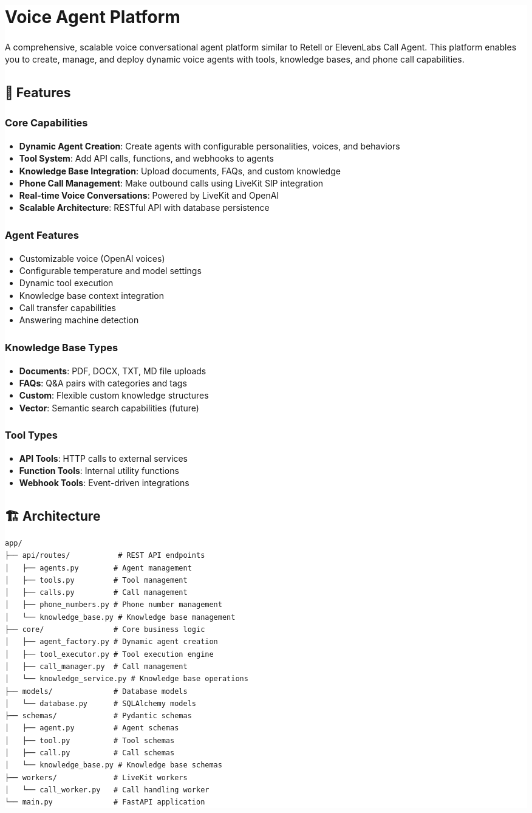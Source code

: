 # Voice Agent Platform

A comprehensive, scalable voice conversational agent platform similar to Retell or ElevenLabs Call Agent. This platform enables you to create, manage, and deploy dynamic voice agents with tools, knowledge bases, and phone call capabilities.

## 🚀 Features

### Core Capabilities
- **Dynamic Agent Creation**: Create agents with configurable personalities, voices, and behaviors
- **Tool System**: Add API calls, functions, and webhooks to agents
- **Knowledge Base Integration**: Upload documents, FAQs, and custom knowledge
- **Phone Call Management**: Make outbound calls using LiveKit SIP integration
- **Real-time Voice Conversations**: Powered by LiveKit and OpenAI
- **Scalable Architecture**: RESTful API with database persistence

### Agent Features
- Customizable voice (OpenAI voices)
- Configurable temperature and model settings
- Dynamic tool execution
- Knowledge base context integration
- Call transfer capabilities
- Answering machine detection

### Knowledge Base Types
- **Documents**: PDF, DOCX, TXT, MD file uploads
- **FAQs**: Q&A pairs with categories and tags
- **Custom**: Flexible custom knowledge structures
- **Vector**: Semantic search capabilities (future)

### Tool Types
- **API Tools**: HTTP calls to external services
- **Function Tools**: Internal utility functions
- **Webhook Tools**: Event-driven integrations

## 🏗️ Architecture

```
app/
├── api/routes/           # REST API endpoints
│   ├── agents.py        # Agent management
│   ├── tools.py         # Tool management
│   ├── calls.py         # Call management
│   ├── phone_numbers.py # Phone number management
│   └── knowledge_base.py # Knowledge base management
├── core/                # Core business logic
│   ├── agent_factory.py # Dynamic agent creation
│   ├── tool_executor.py # Tool execution engine
│   ├── call_manager.py  # Call management
│   └── knowledge_service.py # Knowledge base operations
├── models/              # Database models
│   └── database.py      # SQLAlchemy models
├── schemas/             # Pydantic schemas
│   ├── agent.py         # Agent schemas
│   ├── tool.py          # Tool schemas
│   ├── call.py          # Call schemas
│   └── knowledge_base.py # Knowledge base schemas
├── workers/             # LiveKit workers
│   └── call_worker.py   # Call handling worker
└── main.py              # FastAPI application
```